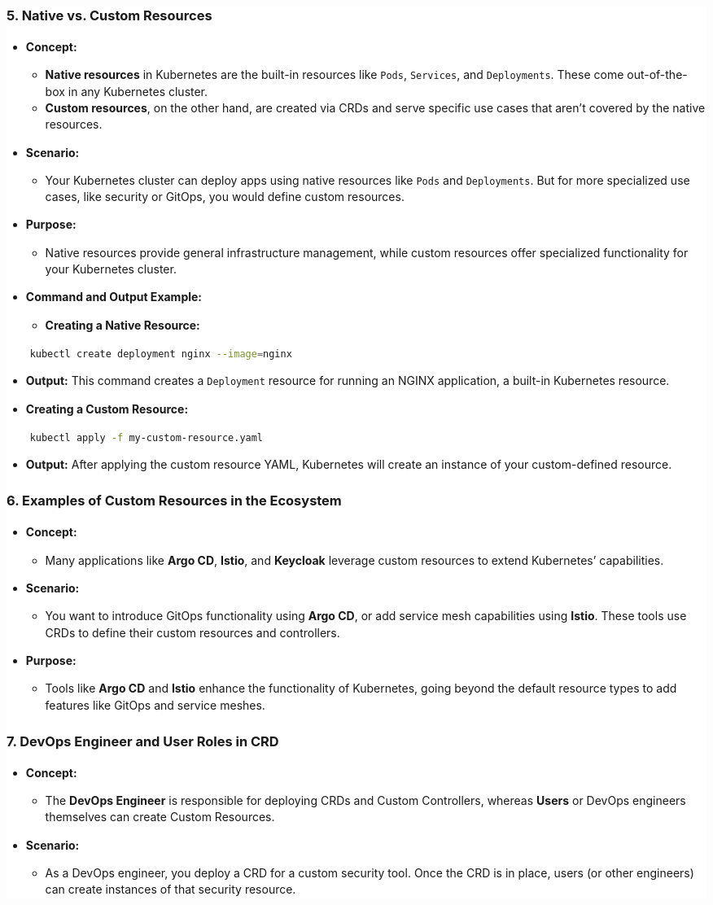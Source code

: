 ### **5. Native vs. Custom Resources**
- **Concept:**
  - **Native resources** in Kubernetes are the built-in resources like `Pods`, `Services`, and `Deployments`. These come out-of-the-box in any Kubernetes cluster.
  - **Custom resources**, on the other hand, are created via CRDs and serve specific use cases that aren’t covered by the native resources.

- **Scenario:**
  - Your Kubernetes cluster can deploy apps using native resources like `Pods` and `Deployments`. But for more specialized use cases, like security or GitOps, you would define custom resources.

- **Purpose:**
  - Native resources provide general infrastructure management, while custom resources offer specialized functionality for your Kubernetes cluster.

- **Command and Output Example:**
  - **Creating a Native Resource:**
```bash
    kubectl create deployment nginx --image=nginx
```
  - **Output:**
    This command creates a `Deployment` resource for running an NGINX application, a built-in Kubernetes resource.
  
  - **Creating a Custom Resource:**
```bash
    kubectl apply -f my-custom-resource.yaml
```
  - **Output:**
    After applying the custom resource YAML, Kubernetes will create an instance of your custom-defined resource.

### **6. Examples of Custom Resources in the Ecosystem**
- **Concept:**
  - Many applications like **Argo CD**, **Istio**, and **Keycloak** leverage custom resources to extend Kubernetes’ capabilities.
  
- **Scenario:**
  - You want to introduce GitOps functionality using **Argo CD**, or add service mesh capabilities using **Istio**. These tools use CRDs to define their custom resources and controllers.

- **Purpose:**
  - Tools like **Argo CD** and **Istio** enhance the functionality of Kubernetes, going beyond the default resource types to add features like GitOps and service meshes.

### **7. DevOps Engineer and User Roles in CRD**
- **Concept:**
  - The **DevOps Engineer** is responsible for deploying CRDs and Custom Controllers, whereas **Users** or DevOps engineers themselves can create Custom Resources.
  
- **Scenario:**
  - As a DevOps engineer, you deploy a CRD for a custom security tool. Once the CRD is in place, users (or other engineers) can create instances of that security resource.
  